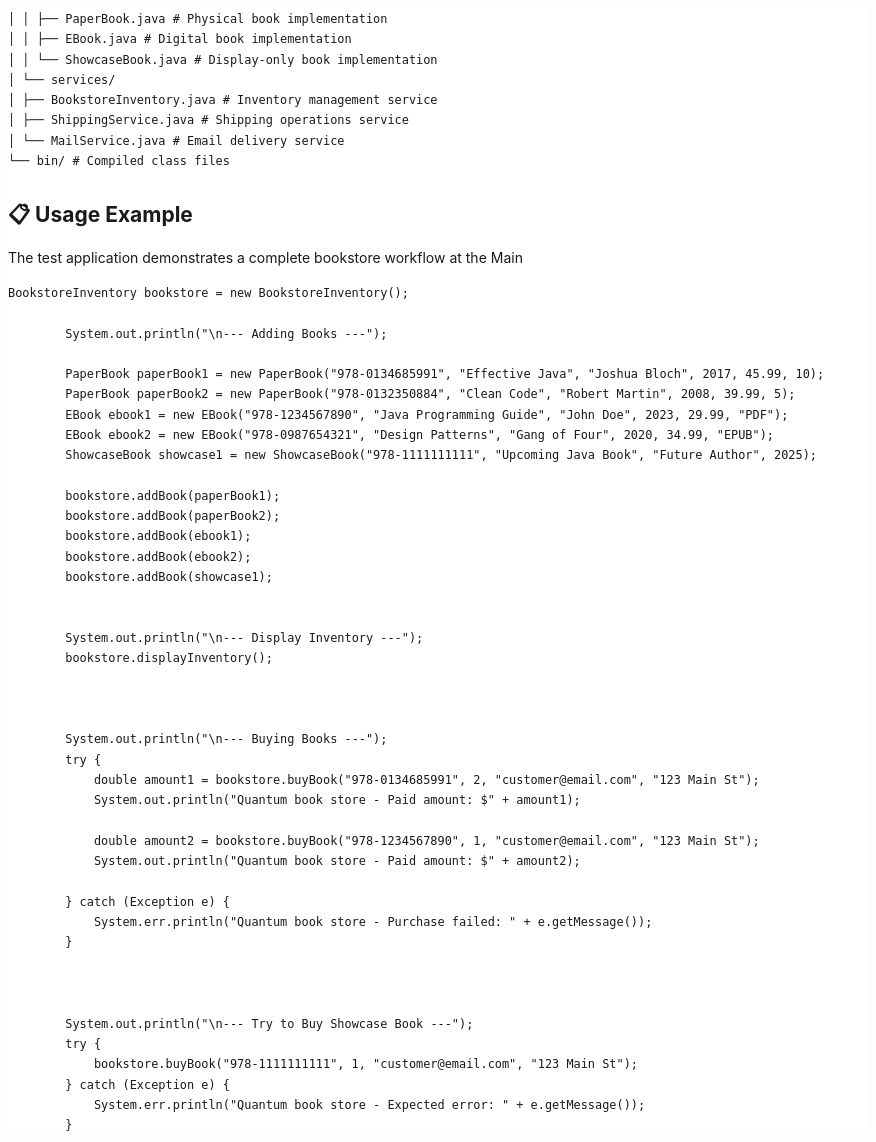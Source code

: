```
│ │ ├── PaperBook.java # Physical book implementation
│ │ ├── EBook.java # Digital book implementation
│ │ └── ShowcaseBook.java # Display-only book implementation
│ └── services/
│ ├── BookstoreInventory.java # Inventory management service
│ ├── ShippingService.java # Shipping operations service
│ └── MailService.java # Email delivery service
└── bin/ # Compiled class files
```

## 📋 Usage Example
The test application demonstrates a complete bookstore workflow at the Main
```
BookstoreInventory bookstore = new BookstoreInventory();
        
        System.out.println("\n--- Adding Books ---");
        
        PaperBook paperBook1 = new PaperBook("978-0134685991", "Effective Java", "Joshua Bloch", 2017, 45.99, 10);
        PaperBook paperBook2 = new PaperBook("978-0132350884", "Clean Code", "Robert Martin", 2008, 39.99, 5);
        EBook ebook1 = new EBook("978-1234567890", "Java Programming Guide", "John Doe", 2023, 29.99, "PDF");
        EBook ebook2 = new EBook("978-0987654321", "Design Patterns", "Gang of Four", 2020, 34.99, "EPUB");
        ShowcaseBook showcase1 = new ShowcaseBook("978-1111111111", "Upcoming Java Book", "Future Author", 2025);
        
        bookstore.addBook(paperBook1);
        bookstore.addBook(paperBook2);
        bookstore.addBook(ebook1);
        bookstore.addBook(ebook2);
        bookstore.addBook(showcase1);
        
        
        System.out.println("\n--- Display Inventory ---");
        bookstore.displayInventory();
        
        
        
        System.out.println("\n--- Buying Books ---");
        try {
            double amount1 = bookstore.buyBook("978-0134685991", 2, "customer@email.com", "123 Main St");
            System.out.println("Quantum book store - Paid amount: $" + amount1);
            
            double amount2 = bookstore.buyBook("978-1234567890", 1, "customer@email.com", "123 Main St");
            System.out.println("Quantum book store - Paid amount: $" + amount2);
            
        } catch (Exception e) {
            System.err.println("Quantum book store - Purchase failed: " + e.getMessage());
        }
        
        
        
        System.out.println("\n--- Try to Buy Showcase Book ---");
        try {
            bookstore.buyBook("978-1111111111", 1, "customer@email.com", "123 Main St");
        } catch (Exception e) {
            System.err.println("Quantum book store - Expected error: " + e.getMessage());
        }
```